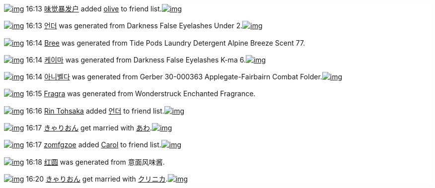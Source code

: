[![img](http://www.deviantsart.com/rn267t.jpeg)](http://www.barcodekanojo.com/user/452921/%E5%91%B3%E8%A7%89%E6%9A%B4%E5%8F%91%E6%88%B7) 16:13 [味觉暴发户](http://www.barcodekanojo.com/user/452921/%E5%91%B3%E8%A7%89%E6%9A%B4%E5%8F%91%E6%88%B7) added [olive](http://www.barcodekanojo.com/kanojo/2617596/olive) to friend list.[![img](http://www.deviantsart.com/100lomi.png)](http://www.barcodekanojo.com/kanojo/2617596/olive)

[![img](http://www.deviantsart.com/2l331h1.png)](http://www.barcodekanojo.com/kanojo/3087512/%EC%96%B8%EB%8D%94) 16:13 [언더](http://www.barcodekanojo.com/kanojo/3087512/%EC%96%B8%EB%8D%94) was generated from Darkness False Eyelashes Under 2.[![img](http://www.deviantsart.com/99lral.jpeg)](http://www.barcodekanojo.com/product_images/barcode/5830742/1407827587/50x50xDarkness,P20False,P20Eyelashes,P20Under,P202.jpg,qw=88,ah=88.pagespeed.ic.VKlCMX8lGh.jpg)

[![img](http://www.deviantsart.com/2g6mid9.png)](http://www.barcodekanojo.com/kanojo/3087513/Bree) 16:14 [Bree](http://www.barcodekanojo.com/kanojo/3087513/Bree) was generated from Tide Pods Laundry Detergent Alpine Breeze Scent 77.

[![img](http://www.deviantsart.com/2vmuufc.png)](http://www.barcodekanojo.com/kanojo/3087514/%EC%BC%80%EC%9D%B4%EB%A7%88) 16:14 [케이마](http://www.barcodekanojo.com/kanojo/3087514/%EC%BC%80%EC%9D%B4%EB%A7%88) was generated from Darkness False Eyelashes K-ma 6.[![img](http://www.deviantsart.com/n1dt5n.jpeg)](http://www.barcodekanojo.com/product_images/barcode/5830744/1407827627/50x50xDarkness,P20False,P20Eyelashes,P20K-ma,P206.jpg,qw=88,ah=88.pagespeed.ic.0fzQIe0KAV.jpg)

[![img](http://www.deviantsart.com/32fpra8.png)](http://www.barcodekanojo.com/kanojo/3087515/%EC%95%84%EB%8B%88%EB%B2%A8%EB%8B%A4) 16:14 [아니벨다](http://www.barcodekanojo.com/kanojo/3087515/%EC%95%84%EB%8B%88%EB%B2%A8%EB%8B%A4) was generated from Gerber 30-000363 Applegate-Fairbairn Combat Folder.[![img](http://www.deviantsart.com/iltp1e.jpeg)](http://www.barcodekanojo.com/product_images/barcode/5830745/1407827688/Gerber%2030-000363%20Applegate-Fairbairn%20Combat%20Folder.jpg)

[![img](http://www.deviantsart.com/2v7i4qe.png)](http://www.barcodekanojo.com/kanojo/3087516/Fragra) 16:15 [Fragra](http://www.barcodekanojo.com/kanojo/3087516/Fragra) was generated from Wonderstruck Enchanted Fragrance.

[![img](http://www.deviantsart.com/113jlk3.jpeg)](http://www.barcodekanojo.com/user/452207/Rin%20Tohsaka) 16:16 [Rin Tohsaka](http://www.barcodekanojo.com/user/452207/Rin%20Tohsaka) added [언더](http://www.barcodekanojo.com/kanojo/3087512/%EC%96%B8%EB%8D%94) to friend list.[![img](http://www.deviantsart.com/2l331h1.png)](http://www.barcodekanojo.com/kanojo/3087512/%EC%96%B8%EB%8D%94)

[![img](http://www.deviantsart.com/3j7q4k7.jpeg)](http://www.barcodekanojo.com/user/208167/%E3%81%8D%E3%82%83%E3%82%8A%E3%81%8A%E3%82%93) 16:17 [きゃりおん](http://www.barcodekanojo.com/user/208167/%E3%81%8D%E3%82%83%E3%82%8A%E3%81%8A%E3%82%93) get married with [あわ](http://www.barcodekanojo.com/kanojo/2820674/%E3%81%82%E3%82%8F).[![img](http://www.deviantsart.com/1ckuogt.png)](http://www.barcodekanojo.com/kanojo/2820674/%E3%81%82%E3%82%8F)

[![img](http://www.deviantsart.com/n6kruf.jpeg)](http://www.barcodekanojo.com/user/481140/zomfgzoe) 16:17 [zomfgzoe](http://www.barcodekanojo.com/user/481140/zomfgzoe) added [Carol](http://www.barcodekanojo.com/kanojo/699638/Carol) to friend list.[![img](http://www.deviantsart.com/19h8o8g.png)](http://www.barcodekanojo.com/kanojo/699638/Carol)

[![img](http://www.deviantsart.com/3pe32lc.png)](http://www.barcodekanojo.com/kanojo/3087517/%E7%BA%A2%E5%9C%86) 16:18 [红圆](http://www.barcodekanojo.com/kanojo/3087517/%E7%BA%A2%E5%9C%86) was generated from 意面风味酱.

[![img](http://www.deviantsart.com/3j7q4k7.jpeg)](http://www.barcodekanojo.com/user/208167/%E3%81%8D%E3%82%83%E3%82%8A%E3%81%8A%E3%82%93) 16:20 [きゃりおん](http://www.barcodekanojo.com/user/208167/%E3%81%8D%E3%82%83%E3%82%8A%E3%81%8A%E3%82%93) get married with [クリニカ](http://www.barcodekanojo.com/kanojo/2944716/%E3%82%AF%E3%83%AA%E3%83%8B%E3%82%AB).[![img](http://www.deviantsart.com/qne4ni.png)](http://www.barcodekanojo.com/kanojo/2944716/%E3%82%AF%E3%83%AA%E3%83%8B%E3%82%AB)
